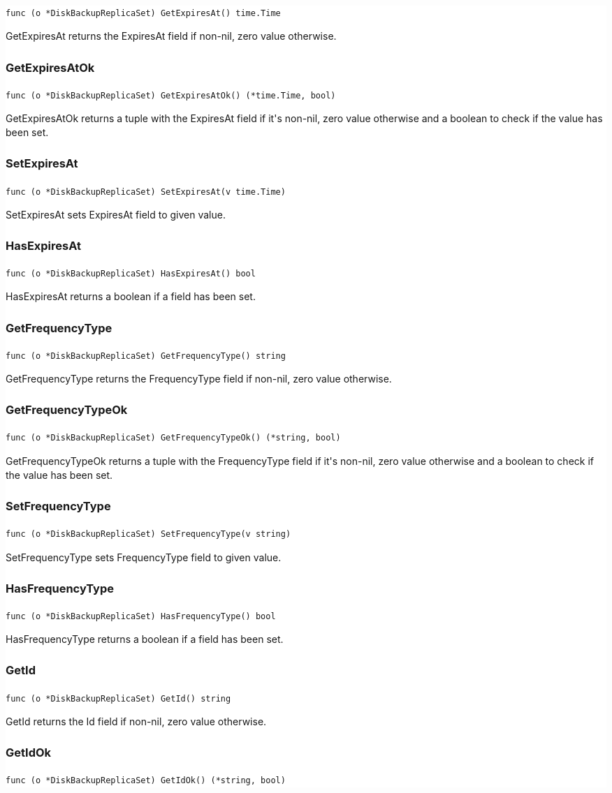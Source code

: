 `func (o *DiskBackupReplicaSet) GetExpiresAt() time.Time`

GetExpiresAt returns the ExpiresAt field if non-nil, zero value otherwise.

### GetExpiresAtOk

`func (o *DiskBackupReplicaSet) GetExpiresAtOk() (*time.Time, bool)`

GetExpiresAtOk returns a tuple with the ExpiresAt field if it's non-nil, zero value otherwise
and a boolean to check if the value has been set.

### SetExpiresAt

`func (o *DiskBackupReplicaSet) SetExpiresAt(v time.Time)`

SetExpiresAt sets ExpiresAt field to given value.

### HasExpiresAt

`func (o *DiskBackupReplicaSet) HasExpiresAt() bool`

HasExpiresAt returns a boolean if a field has been set.
### GetFrequencyType

`func (o *DiskBackupReplicaSet) GetFrequencyType() string`

GetFrequencyType returns the FrequencyType field if non-nil, zero value otherwise.

### GetFrequencyTypeOk

`func (o *DiskBackupReplicaSet) GetFrequencyTypeOk() (*string, bool)`

GetFrequencyTypeOk returns a tuple with the FrequencyType field if it's non-nil, zero value otherwise
and a boolean to check if the value has been set.

### SetFrequencyType

`func (o *DiskBackupReplicaSet) SetFrequencyType(v string)`

SetFrequencyType sets FrequencyType field to given value.

### HasFrequencyType

`func (o *DiskBackupReplicaSet) HasFrequencyType() bool`

HasFrequencyType returns a boolean if a field has been set.
### GetId

`func (o *DiskBackupReplicaSet) GetId() string`

GetId returns the Id field if non-nil, zero value otherwise.

### GetIdOk

`func (o *DiskBackupReplicaSet) GetIdOk() (*string, bool)`
